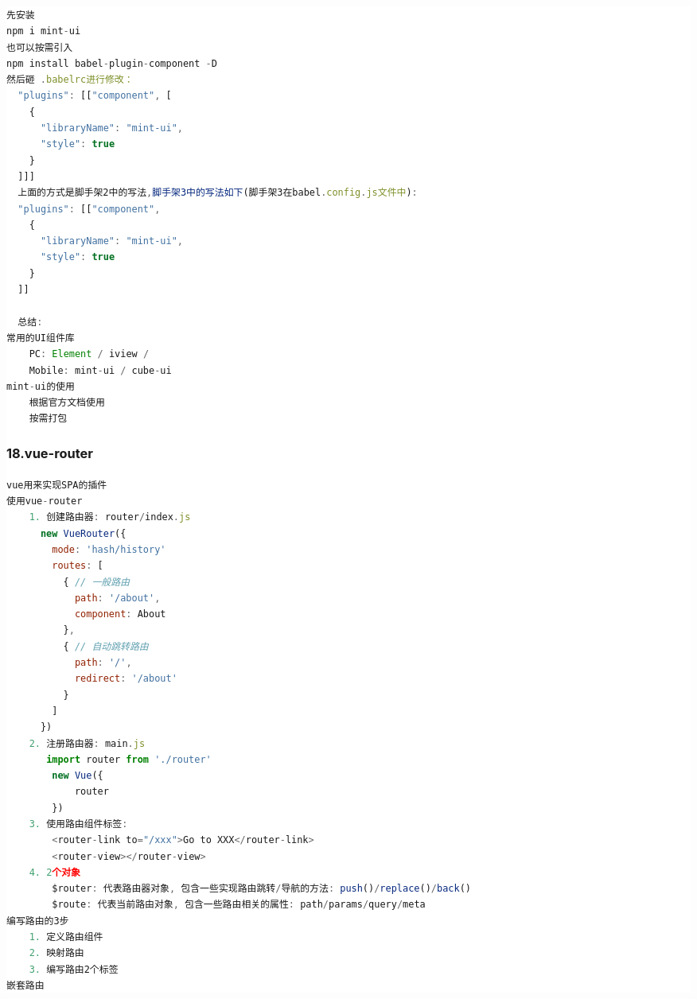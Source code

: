 ```javascript
先安装
npm i mint-ui
也可以按需引入
npm install babel-plugin-component -D
然后砸 .babelrc进行修改：
  "plugins": [["component", [
    {
      "libraryName": "mint-ui",
      "style": true
    }
  ]]]
  上面的方式是脚手架2中的写法,脚手架3中的写法如下(脚手架3在babel.config.js文件中):
  "plugins": [["component",
    {
      "libraryName": "mint-ui",
      "style": true
    }
  ]]
  
  总结:
常用的UI组件库
    PC: Element / iview /
    Mobile: mint-ui / cube-ui
mint-ui的使用
    根据官方文档使用
    按需打包
```

### 18.vue-router

```javascript
vue用来实现SPA的插件
使用vue-router
    1. 创建路由器: router/index.js
      new VueRouter({
        mode: 'hash/history'
        routes: [
          { // 一般路由
            path: '/about',
            component: About
          },
          { // 自动跳转路由
            path: '/',
            redirect: '/about'
          }
        ]
      })
    2. 注册路由器: main.js
       import router from './router'
       	new Vue({
       		router
       	})
    3. 使用路由组件标签:
       	<router-link to="/xxx">Go to XXX</router-link>
       	<router-view></router-view>
    4. 2个对象
        $router: 代表路由器对象, 包含一些实现路由跳转/导航的方法: push()/replace()/back()
        $route: 代表当前路由对象, 包含一些路由相关的属性: path/params/query/meta
编写路由的3步
    1. 定义路由组件
    2. 映射路由
    3. 编写路由2个标签
嵌套路由
```